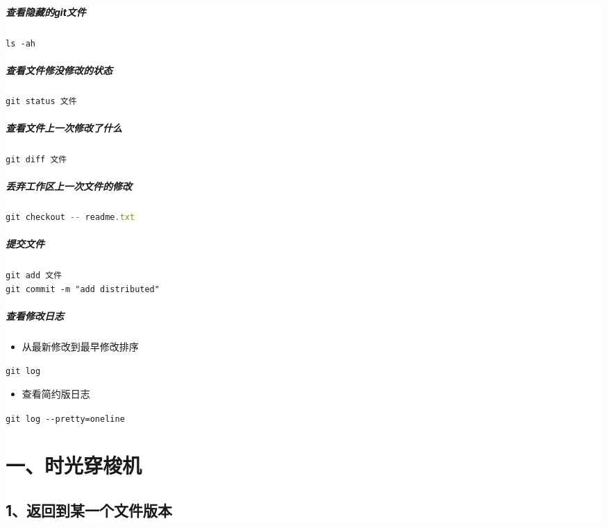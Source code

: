 ##### 查看隐藏的git文件

```nginx
ls -ah
```



##### 查看文件修没修改的状态

```nginx
git status 文件
```



##### 查看文件上一次修改了什么

```nginx
git diff 文件
```



##### 丢弃工作区上一次文件的修改

```js
git checkout -- readme.txt
```



##### 提交文件

```nginx
git add 文件
git commit -m "add distributed"
```



##### 查看修改日志

+ 从最新修改到最早修改排序

```nginx
git log
```

+ 查看简约版日志

```nginx
git log --pretty=oneline
```



# 一、时光穿梭机



## 1、返回到某一个文件版本
